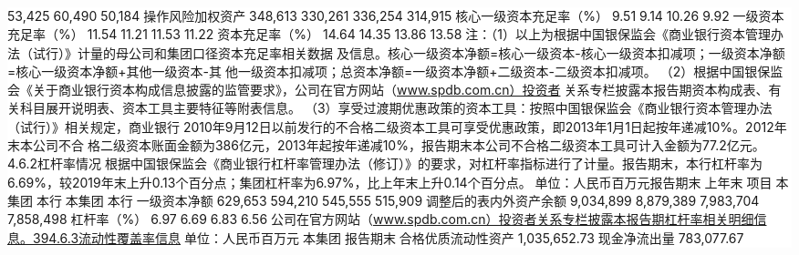 53,425
60,490
50,184
操作风险加权资产
348,613
330,261
336,254
314,915
核心一级资本充足率（%）
9.51
9.14
10.26
9.92
一级资本充足率（%）
11.54
11.21
11.53
11.22
资本充足率（%）
14.64
14.35
13.86
13.58
注：（1）以上为根据中国银保监会《商业银行资本管理办法（试行）》计量的母公司和集团口径资本充足率相关数据
及信息。核心一级资本净额=核心一级资本-核心一级资本扣减项；一级资本净额=核心一级资本净额+其他一级资本-其
他一级资本扣减项；总资本净额=一级资本净额+二级资本-二级资本扣减项。
（2）根据中国银保监会《关于商业银行资本构成信息披露的监管要求》，公司在官方网站（www.spdb.com.cn）投资者
关系专栏披露本报告期资本构成表、有关科目展开说明表、资本工具主要特征等附表信息。
（3）享受过渡期优惠政策的资本工具：按照中国银保监会《商业银行资本管理办法（试行）》相关规定，商业银行
2010年9月12日以前发行的不合格二级资本工具可享受优惠政策，即2013年1月1日起按年递减10%。2012年末本公司不合
格二级资本账面金额为386亿元，2013年起按年递减10%，报告期末本公司不合格二级资本工具可计入金额为77.2亿元。
4.6.2杠杆率情况
根据中国银保监会《商业银行杠杆率管理办法（修订）》的要求，对杠杆率指标进行了计量。报告期末，本行杠杆率为
6.69%，较2019年末上升0.13个百分点；集团杠杆率为6.97%，比上年末上升0.14个百分点。
单位：人民币百万元报告期末
上年末
项目
本集团
本行
本集团
本行
一级资本净额
629,653
594,210
545,555
515,909
调整后的表内外资产余额
9,034,899
8,879,389
7,983,704
7,858,498
杠杆率（%）
6.97
6.69
6.83
6.56
公司在官方网站（www.spdb.com.cn）投资者关系专栏披露本报告期杠杆率相关明细信息。394.6.3流动性覆盖率信息
单位：人民币百万元
本集团
报告期末
合格优质流动性资产
1,035,652.73
现金净流出量
783,077.67